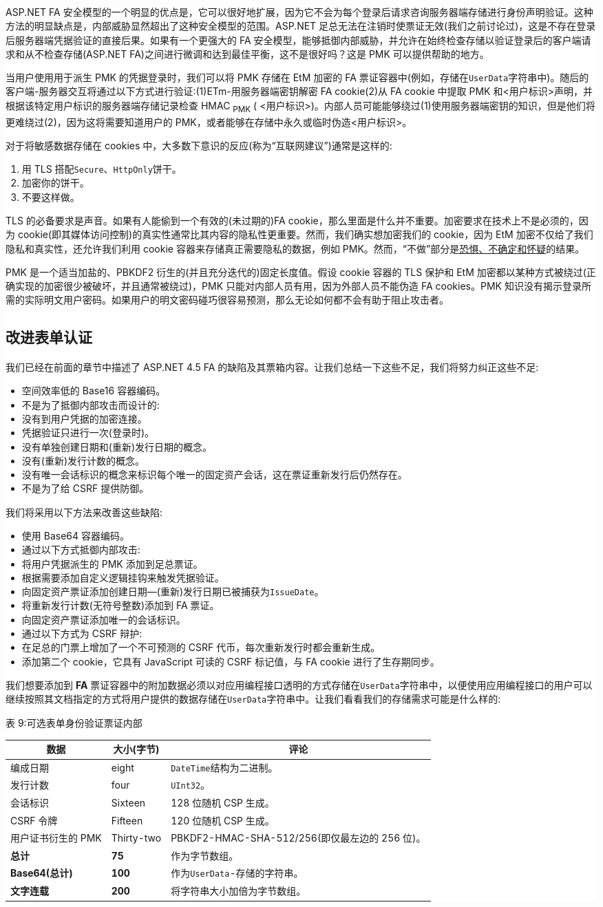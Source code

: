 ASP.NET FA 安全模型的一个明显的优点是，它可以很好地扩展，因为它不会为每个登录后请求咨询服务器端存储进行身份声明验证。这种方法的明显缺点是，内部威胁显然超出了这种安全模型的范围。ASP.NET 足总无法在注销时使票证无效(我们之前讨论过)，这是不存在登录后服务器端凭据验证的直接后果。如果有一个更强大的 FA 安全模型，能够抵御内部威胁，并允许在始终检查存储以验证登录后的客户端请求和从不检查存储(ASP.NET FA)之间进行微调和达到最佳平衡，这不是很好吗？这是 PMK 可以提供帮助的地方。

当用户使用用于派生 PMK 的凭据登录时，我们可以将 PMK 存储在 EtM 加密的 FA 票证容器中(例如，存储在`UserData`字符串中)。随后的客户端-服务器交互将通过以下方式进行验证:(1)ETm-用服务器端密钥解密 FA cookie(2)从 FA cookie 中提取 PMK 和<用户标识>声明，并根据该特定用户标识的服务器端存储记录检查 HMAC <sub>PMK</sub> ( <用户标识>)。内部人员可能能够绕过(1)使用服务器端密钥的知识，但是他们将更难绕过(2)，因为这将需要知道用户的 PMK，或者能够在存储中永久或临时伪造<用户标识>。

对于将敏感数据存储在 cookies 中，大多数下意识的反应(称为“互联网建议”)通常是这样的:

1.  用 TLS 搭配`Secure`、`HttpOnly`饼干。
2.  加密你的饼干。
3.  不要这样做。

TLS 的必备要求是声音。如果有人能偷到一个有效的(未过期的)FA cookie，那么里面是什么并不重要。加密要求在技术上不是必须的，因为 cookie(即其媒体访问控制)的真实性通常比其内容的隐私性更重要。然而，我们确实想加密我们的 cookie，因为 EtM 加密不仅给了我们隐私和真实性，还允许我们利用 cookie 容器来存储真正需要隐私的数据，例如 PMK。然而，“不做”部分是[恐惧、不确定和怀疑](http://en.wikipedia.org/wiki/Fear,_uncertainty_and_doubt)的结果。

PMK 是一个适当加盐的、PBKDF2 衍生的(并且充分迭代的)固定长度值。假设 cookie 容器的 TLS 保护和 EtM 加密都以某种方式被绕过(正确实现的加密很少被破坏，并且通常被绕过)，PMK 只能对内部人员有用，因为外部人员不能伪造 FA cookies。PMK 知识没有揭示登录所需的实际明文用户密码。如果用户的明文密码碰巧很容易预测，那么无论如何都不会有助于阻止攻击者。

## 改进表单认证

我们已经在前面的章节中描述了 ASP.NET 4.5 FA 的缺陷及其票箱内容。让我们总结一下这些不足，我们将努力纠正这些不足:

*   空间效率低的 Base16 容器编码。
*   不是为了抵御内部攻击而设计的:
*   没有到用户凭据的加密连接。
*   凭据验证只进行一次(登录时)。
*   没有单独创建日期和(重新)发行日期的概念。
*   没有(重新)发行计数的概念。
*   没有唯一会话标识的概念来标识每个唯一的固定资产会话，这在票证重新发行后仍然存在。
*   不是为了给 CSRF 提供防御。

我们将采用以下方法来改善这些缺陷:

*   使用 Base64 容器编码。
*   通过以下方式抵御内部攻击:
*   将用户凭据派生的 PMK 添加到足总票证。
*   根据需要添加自定义逻辑挂钩来触发凭据验证。
*   向固定资产票证添加创建日期—(重新)发行日期已被捕获为`IssueDate`。
*   将重新发行计数(无符号整数)添加到 FA 票证。
*   向固定资产票证添加唯一的会话标识。
*   通过以下方式为 CSRF 辩护:
*   在足总的门票上增加了一个不可预测的 CSRF 代币，每次重新发行时都会重新生成。
*   添加第二个 cookie，它具有 JavaScript 可读的 CSRF 标记值，与 FA cookie 进行了生存期同步。

我们想要添加到 **FA** 票证容器中的附加数据必须以对应用编程接口透明的方式存储在`UserData`字符串中，以便使用应用编程接口的用户可以继续按照其文档指定的方式将用户提供的数据存储在`UserData`字符串中。让我们看看我们的存储需求可能是什么样的:

表 9:可选表单身份验证票证内部

| **数据** | **大小(字节)** | **评论** |
| --- | --- | --- |
| 编成日期 | eight | `DateTime`结构为二进制。 |
| 发行计数 | four | `UInt32`。 |
| 会话标识 | Sixteen | 128 位随机 CSP 生成。 |
| CSRF 令牌 | Fifteen | 120 位随机 CSP 生成。 |
| 用户证书衍生的 PMK | Thirty-two | PBKDF2-HMAC-SHA-512/256(即仅最左边的 256 位)。 |
| **总计** | **75** | 作为字节数组。 |
| **Base64(总计)** | **100** | 作为`UserData`-存储的字符串。 |
| **文字连载** | **200** | 将字符串大小加倍为字节数组。 |